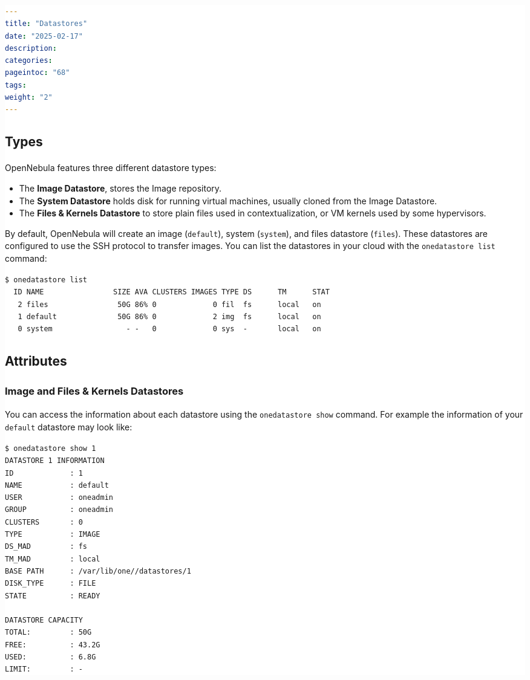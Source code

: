 ```yaml
---
title: "Datastores"
date: "2025-02-17"
description:
categories:
pageintoc: "68"
tags:
weight: "2"
---
```


<a id="datastores"></a>



## Types

OpenNebula features three different datastore types:

* The **Image Datastore**, stores the Image repository.
* The **System Datastore** holds disk for running virtual machines, usually cloned from the Image Datastore.
* The **Files & Kernels Datastore** to store plain files used in contextualization, or VM kernels used by some hypervisors.

By default, OpenNebula will create an image (`default`), system (`system`), and files datastore (`files`). These datastores are configured to use the SSH protocol to transfer images.  You can list the datastores in your cloud with the `onedatastore list` command:

```default
$ onedatastore list
  ID NAME                SIZE AVA CLUSTERS IMAGES TYPE DS      TM      STAT
   2 files                50G 86% 0             0 fil  fs      local   on
   1 default              50G 86% 0             2 img  fs      local   on
   0 system                 - -   0             0 sys  -       local   on
```

<a id="datastore-common"></a>

## Attributes

### Image and Files & Kernels Datastores

You can access the information about each datastore using the `onedatastore show` command. For example the information of your `default` datastore may look like:

```default
$ onedatastore show 1
DATASTORE 1 INFORMATION
ID             : 1
NAME           : default
USER           : oneadmin
GROUP          : oneadmin
CLUSTERS       : 0
TYPE           : IMAGE
DS_MAD         : fs
TM_MAD         : local
BASE PATH      : /var/lib/one//datastores/1
DISK_TYPE      : FILE
STATE          : READY

DATASTORE CAPACITY
TOTAL:         : 50G
FREE:          : 43.2G
USED:          : 6.8G
LIMIT:         : -
```
